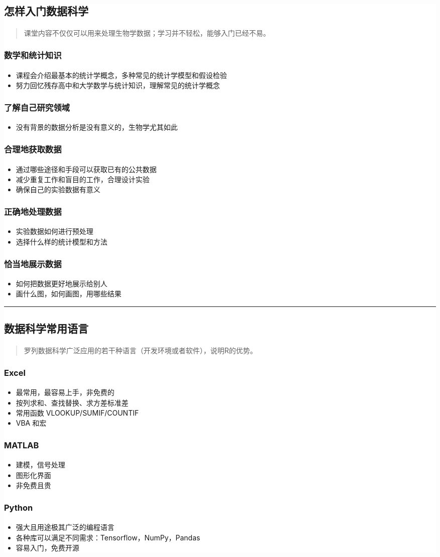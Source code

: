 
## 怎样入门数据科学

> 课堂内容不仅仅可以用来处理生物学数据；学习并不轻松，能够入门已经不易。

### 数学和统计知识

- 课程会介绍最基本的统计学概念，多种常见的统计学模型和假设检验
- 努力回忆残存高中和大学数学与统计知识，理解常见的统计学概念

### 了解自己研究领域

- 没有背景的数据分析是没有意义的，生物学尤其如此

### 合理地获取数据

- 通过哪些途径和手段可以获取已有的公共数据
- 减少重复工作和盲目的工作，合理设计实验
- 确保自己的实验数据有意义

### 正确地处理数据

- 实验数据如何进行预处理
- 选择什么样的统计模型和方法

### 恰当地展示数据

- 如何把数据更好地展示给别人
- 画什么图，如何画图，用哪些结果

---

## 数据科学常用语言

> 罗列数据科学广泛应用的若干种语言（开发环境或者软件），说明R的优势。

###  Excel

- 最常用，最容易上手，非免费的
- 按列求和、查找替换、求方差标准差
- 常用函数 VLOOKUP/SUMIF/COUNTIF
- VBA 和宏

### MATLAB

- 建模，信号处理
- 图形化界面
- 非免费且贵

### Python

- 强大且用途极其广泛的编程语言
- 各种库可以满足不同需求：Tensorflow，NumPy，Pandas
- 容易入门，免费开源

